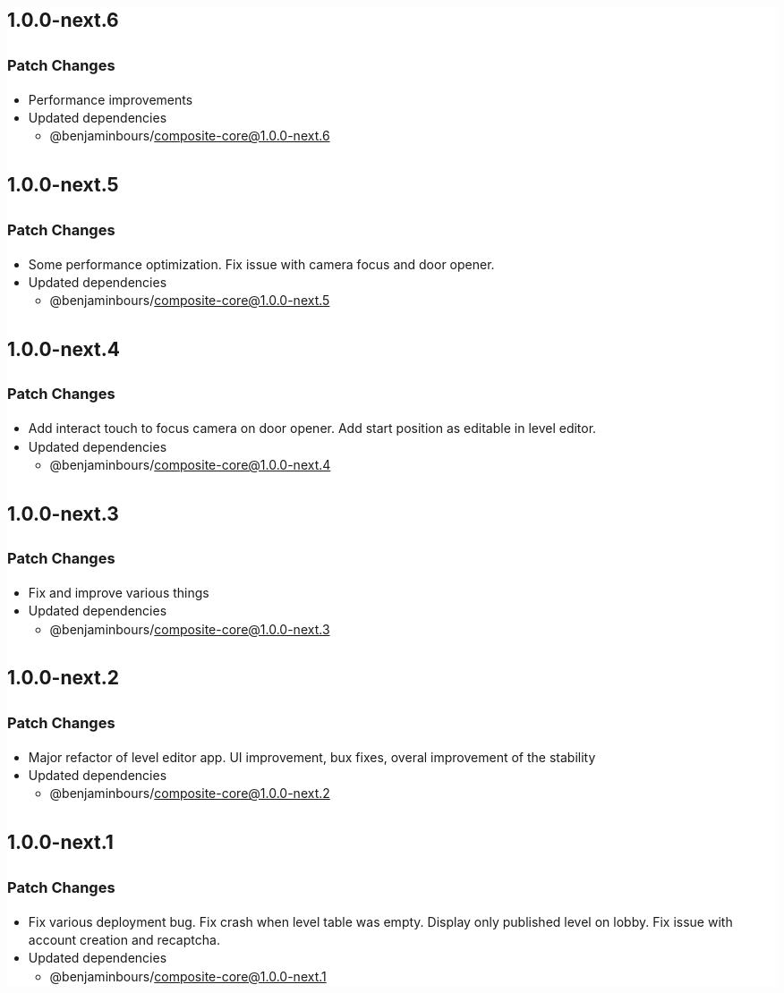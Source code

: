 ## 1.0.0-next.6

### Patch Changes

- Performance improvements
- Updated dependencies
  - @benjaminbours/composite-core@1.0.0-next.6

## 1.0.0-next.5

### Patch Changes

- Some performance optimization. Fix issue with camera focus and door opener.
- Updated dependencies
  - @benjaminbours/composite-core@1.0.0-next.5

## 1.0.0-next.4

### Patch Changes

- Add interact touch to focus camera on door opener. Add start position as editable in level editor.
- Updated dependencies
  - @benjaminbours/composite-core@1.0.0-next.4

## 1.0.0-next.3

### Patch Changes

- Fix and improve various things
- Updated dependencies
  - @benjaminbours/composite-core@1.0.0-next.3

## 1.0.0-next.2

### Patch Changes

- Major refactor of level editor app. UI improvement, bux fixes, overal improvement of the stability
- Updated dependencies
  - @benjaminbours/composite-core@1.0.0-next.2

## 1.0.0-next.1

### Patch Changes

- Fix various deployment bug. Fix crash when level table was empty. Display only published level on lobby. Fix issue with account creation and recaptcha.
- Updated dependencies
  - @benjaminbours/composite-core@1.0.0-next.1
